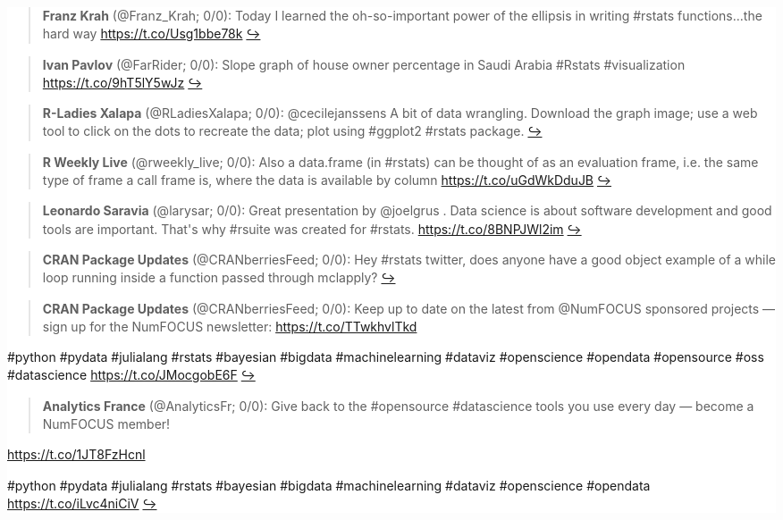 


> **Franz Krah** (@Franz_Krah; 0/0): Today I learned the oh-so-important power of the ellipsis in writing #rstats functions...the hard way https://t.co/Usg1bbe78k  [&#8618;](https://twitter.com/dataandme/status/1033085819664429056)




> **Ivan Pavlov** (@FarRider; 0/0): Slope graph of house owner percentage in Saudi Arabia 
#Rstats 
#visualization https://t.co/9hT5lY5wJz  [&#8618;](https://twitter.com/dataandme/status/1033084718827401216)




> **R-Ladies Xalapa** (@RLadiesXalapa; 0/0): @cecilejanssens A bit of data wrangling. Download the graph image; use a web tool to click on the dots to recreate the data; plot using #ggplot2  #rstats package.  [&#8618;](https://twitter.com/dataandme/status/1033083548423647241)




> **R Weekly Live** (@rweekly_live; 0/0): Also a data.frame (in #rstats) can be thought of as an evaluation frame, i.e. the same type of frame a call frame is, where the data is available by column https://t.co/uGdWkDduJB  [&#8618;](https://twitter.com/dataandme/status/1033082101501849600)




> **Leonardo Saravia** (@larysar; 0/0): Great presentation by @joelgrus . Data science is about software development and good tools are important. That's why #rsuite was created for #rstats. https://t.co/8BNPJWl2im  [&#8618;](https://twitter.com/dataandme/status/1033081706545377280)




> **CRAN Package Updates** (@CRANberriesFeed; 0/0): Hey #rstats twitter, does anyone have a good object example of a while loop running inside a function passed through mclapply?  [&#8618;](https://twitter.com/dataandme/status/1033078260895293440)




> **CRAN Package Updates** (@CRANberriesFeed; 0/0): Keep up to date on the latest from @NumFOCUS sponsored projects — sign up for the NumFOCUS newsletter: https://t.co/TTwkhvlTkd
>
#python #pydata #julialang #rstats #bayesian #bigdata #machinelearning #dataviz #openscience #opendata #opensource #oss #datascience https://t.co/JMocgobE6F  [&#8618;](https://twitter.com/dataandme/status/1033078082612199425)




> **Analytics France** (@AnalyticsFr; 0/0): Give back to the #opensource #datascience tools you use every day — become a NumFOCUS member! 
>
https://t.co/1JT8FzHcnl
>
#python #pydata #julialang #rstats #bayesian #bigdata #machinelearning #dataviz #openscience #opendata https://t.co/iLvc4niCiV  [&#8618;](https://twitter.com/dataandme/status/1033074324226416645)


